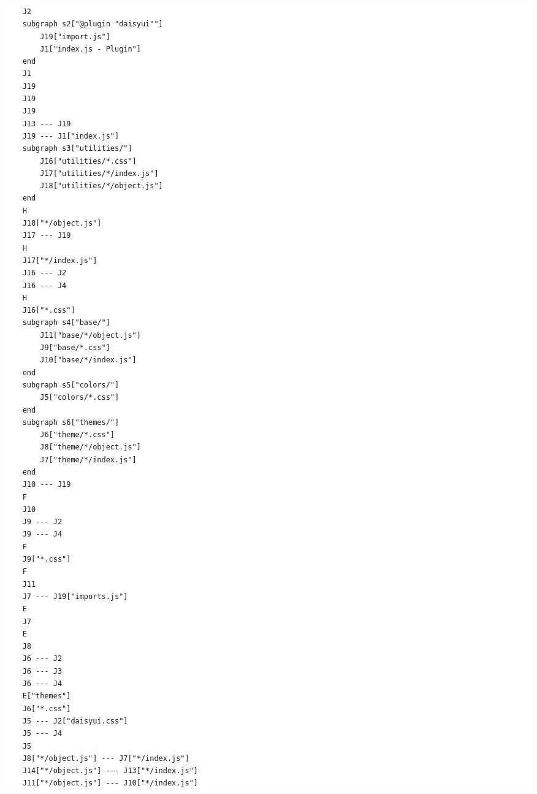 ```mermaid
	J2
	subgraph s2["@plugin "daisyui""]
		J19["import.js"]
		J1["index.js - Plugin"]
	end
	J1
	J19
	J19
	J19
	J13 --- J19
	J19 --- J1["index.js"]
	subgraph s3["utilities/"]
		J16["utilities/*.css"]
		J17["utilities/*/index.js"]
		J18["utilities/*/object.js"]
	end
	H
	J18["*/object.js"]
	J17 --- J19
	H
	J17["*/index.js"]
	J16 --- J2
	J16 --- J4
	H
	J16["*.css"]
	subgraph s4["base/"]
		J11["base/*/object.js"]
		J9["base/*.css"]
		J10["base/*/index.js"]
	end
	subgraph s5["colors/"]
		J5["colors/*.css"]
	end
	subgraph s6["themes/"]
		J6["theme/*.css"]
		J8["theme/*/object.js"]
		J7["theme/*/index.js"]
	end
	J10 --- J19
	F
	J10
	J9 --- J2
	J9 --- J4
	F
	J9["*.css"]
	F
	J11
	J7 --- J19["imports.js"]
	E
	J7
	E
	J8
	J6 --- J2
	J6 --- J3
	J6 --- J4
	E["themes"]
	J6["*.css"]
	J5 --- J2["daisyui.css"]
	J5 --- J4
	J5
	J8["*/object.js"] --- J7["*/index.js"]
	J14["*/object.js"] --- J13["*/index.js"]
	J11["*/object.js"] --- J10["*/index.js"]
```
